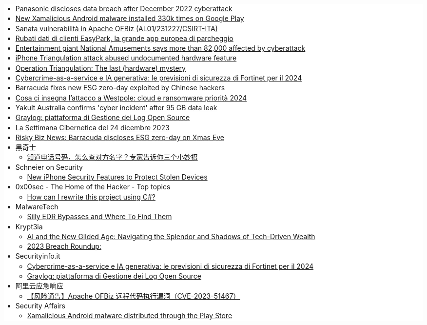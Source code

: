   - [Panasonic discloses data breach after December 2022 cyberattack](https://www.bleepingcomputer.com/news/security/panasonic-discloses-data-breach-after-december-2022-cyberattack/)
  - [New Xamalicious Android malware installed 330k times on Google Play](https://www.bleepingcomputer.com/news/security/new-xamalicious-android-malware-installed-330k-times-on-google-play/)
  - [Sanata vulnerabilità in Apache OFBiz (AL01/231227/CSIRT-ITA)](https://www.csirt.gov.it/contenuti/sanata-vulnerabilita-in-apache-ofbiz-al01-231227-csirt-ita)
  - [Rubati dati di clienti EasyPark, la grande app europea di parcheggio](https://www.cybersecurity360.it/nuove-minacce/rubati-dati-di-clienti-easypark-la-grande-app-europea-di-parcheggio/)
  - [Entertainment giant National Amusements says more than 82,000 affected by cyberattack](https://therecord.media/national-amusements-data-breach-cyberattack)
  - [iPhone Triangulation attack abused undocumented hardware feature](https://www.bleepingcomputer.com/news/security/iphone-triangulation-attack-abused-undocumented-hardware-feature/)
  - [Operation Triangulation: The last (hardware) mystery](https://securelist.com/operation-triangulation-the-last-hardware-mystery/111669/)
  - [Cybercrime-as-a-service e IA generativa: le previsioni di sicurezza di Fortinet per il 2024](https://www.securityinfo.it/2023/12/27/cybercrime-as-a-service-e-ia-generativa-le-previsioni-di-sicurezza-di-fortinet-per-il-2024/)
  - [Barracuda fixes new ESG zero-day exploited by Chinese hackers](https://www.bleepingcomputer.com/news/security/barracuda-fixes-new-esg-zero-day-exploited-by-chinese-hackers/)
  - [Cosa ci insegna l’attacco a Westpole: cloud e ransomware priorità 2024](https://www.cybersecurity360.it/cybersecurity-nazionale/cosa-ci-insegna-lattacco-a-westpole-cloud-e-ransomware-priorita-2024/)
  - [Yakult Australia confirms 'cyber incident' after 95 GB data leak](https://www.bleepingcomputer.com/news/security/yakult-australia-confirms-cyber-incident-after-95-gb-data-leak/)
  - [Graylog: piattaforma di Gestione dei Log Open Source](https://www.securityinfo.it/2023/12/27/graylog-piattaforma-di-gestione-dei-log-open-source/)
  - [La Settimana Cibernetica del 24 dicembre 2023](https://www.csirt.gov.it/contenuti/la-settimana-cibernetica-del-25-dicembre-2023)
  - [Risky Biz News: Barracuda discloses ESG zero-day on Xmas Eve](https://riskybiznews.substack.com/p/risky-biz-news-barracuda-discloses)
- 黑奇士
  - [知道电话号码，怎么查对方名字？专家告诉你三个小妙招](https://mp.weixin.qq.com/s?__biz=MzI5ODYwNTE4Nw==&mid=2247487945&idx=1&sn=461b5c2bb06d1eadb0a341f1542f4f52&chksm=eca21e25dbd597338ce9813fe4bb775f0271b80eacb6ff2ee858055740f2abef8df80692e965&scene=58&subscene=0#rd)
- Schneier on Security
  - [New iPhone Security Features to Protect Stolen Devices](https://www.schneier.com/blog/archives/2023/12/new-iphone-security-features-to-protect-stolen-devices.html)
- 0x00sec - The Home of the Hacker - Top topics
  - [How can I rewrite this project using C#?](https://0x00sec.org/t/how-can-i-rewrite-this-project-using-c/38510)
- MalwareTech
  - [Silly EDR Bypasses and Where To Find Them](https://malwaretech.com/2023/12/silly-edr-bypasses-and-where-to-find-them.html)
- Krypt3ia
  - [AI and the New Gilded Age: Navigating the Splendor and Shadows of Tech-Driven Wealth](https://krypt3ia.wordpress.com/2023/12/27/ai-and-the-new-gilded-age-navigating-the-splendor-and-shadows-of-tech-driven-wealth/)
  - [2023 Breach Roundup:](https://krypt3ia.wordpress.com/2023/12/27/2023-breach-roundup/)
- Securityinfo.it
  - [Cybercrime-as-a-service e IA generativa: le previsioni di sicurezza di Fortinet per il 2024](https://www.securityinfo.it/2023/12/27/cybercrime-as-a-service-e-ia-generativa-le-previsioni-di-sicurezza-di-fortinet-per-il-2024/?utm_source=rss&utm_medium=rss&utm_campaign=cybercrime-as-a-service-e-ia-generativa-le-previsioni-di-sicurezza-di-fortinet-per-il-2024)
  - [Graylog: piattaforma di Gestione dei Log Open Source](https://www.securityinfo.it/2023/12/27/graylog-piattaforma-di-gestione-dei-log-open-source/?utm_source=rss&utm_medium=rss&utm_campaign=graylog-piattaforma-di-gestione-dei-log-open-source)
- 阿里云应急响应
  - [【风险通告】Apache OFBiz 远程代码执行漏洞（CVE-2023-51467）](https://mp.weixin.qq.com/s?__biz=MzI5MzY2MzM0Mw==&mid=2247486296&idx=1&sn=de0c2b2e90d5bccace40a7e46ad9558f&chksm=ec6fec58db18654ec592549aa2004e431c89427be6c9043e005ef5148001b46c208fc7248360&scene=58&subscene=0#rd)
- Security Affairs
  - [Xamalicious Android malware distributed through the Play Store](https://securityaffairs.com/156514/malware/xamalicious-android-backdoor.html)